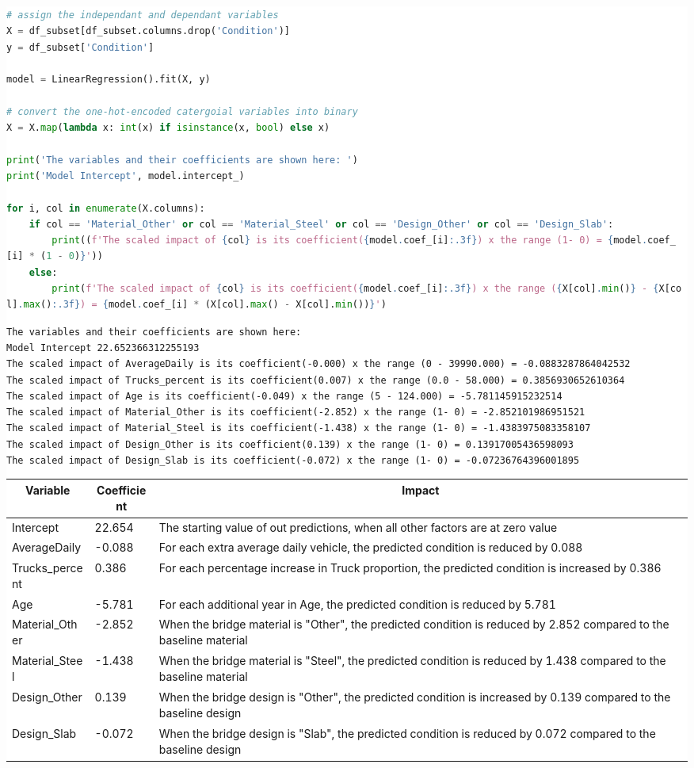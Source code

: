
```python
# assign the independant and dependant variables
X = df_subset[df_subset.columns.drop('Condition')]
y = df_subset['Condition']

model = LinearRegression().fit(X, y)

# convert the one-hot-encoded catergoial variables into binary
X = X.map(lambda x: int(x) if isinstance(x, bool) else x)

print('The variables and their coefficients are shown here: ')
print('Model Intercept', model.intercept_)

for i, col in enumerate(X.columns):
    if col == 'Material_Other' or col == 'Material_Steel' or col == 'Design_Other' or col == 'Design_Slab':
        print((f'The scaled impact of {col} is its coefficient({model.coef_[i]:.3f}) x the range (1- 0) = {model.coef_[i] * (1 - 0)}'))
    else:
        print(f'The scaled impact of {col} is its coefficient({model.coef_[i]:.3f}) x the range ({X[col].min()} - {X[col].max():.3f}) = {model.coef_[i] * (X[col].max() - X[col].min())}')
```

    The variables and their coefficients are shown here: 
    Model Intercept 22.652366312255193
    The scaled impact of AverageDaily is its coefficient(-0.000) x the range (0 - 39990.000) = -0.0883287864042532
    The scaled impact of Trucks_percent is its coefficient(0.007) x the range (0.0 - 58.000) = 0.3856930652610364
    The scaled impact of Age is its coefficient(-0.049) x the range (5 - 124.000) = -5.781145915232514
    The scaled impact of Material_Other is its coefficient(-2.852) x the range (1- 0) = -2.852101986951521
    The scaled impact of Material_Steel is its coefficient(-1.438) x the range (1- 0) = -1.4383975083358107
    The scaled impact of Design_Other is its coefficient(0.139) x the range (1- 0) = 0.13917005436598093
    The scaled impact of Design_Slab is its coefficient(-0.072) x the range (1- 0) = -0.07236764396001895
    

| Variable         | Coefficient | Impact | 
|------------------|-------------| ---| 
| Intercept        | 22.654      | The starting value of out predictions, when all other factors are at zero value | 
| AverageDaily     | -0.088      |  For each extra average daily vehicle, the predicted condition is reduced by 0.088 | 
| Trucks_percent   | 0.386       | For each percentage increase in Truck proportion, the predicted condition is increased by 0.386 | 
| Age              | -5.781      | For each additional year in Age, the predicted condition is reduced by 5.781 | 
| Material_Other   | -2.852      | When the bridge material is "Other", the predicted condition is reduced by 2.852 compared to the baseline material |
| Material_Steel   | -1.438      | When the bridge material is "Steel", the predicted condition is reduced by 1.438 compared to the baseline material |
| Design_Other     | 0.139       | When the bridge design is "Other", the predicted condition is increased by 0.139 compared to the baseline design |
| Design_Slab      | -0.072      | When the bridge design is "Slab", the predicted condition is reduced by 0.072 compared to the baseline design |
